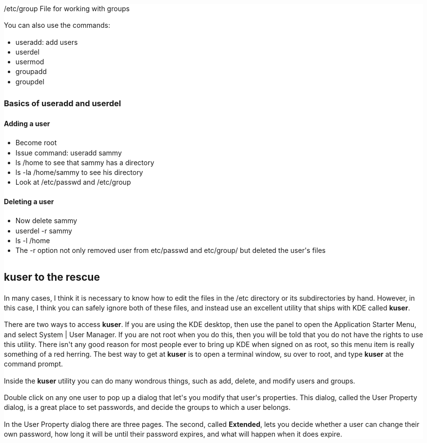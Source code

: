 <td>/etc/group</td>

<td>File for working with groups</td>

</tr>

</tbody>

</table>

You can also use the commands:

*   useradd: add users
*   userdel
*   usermod
*   groupadd
*   groupdel

### Basics of useradd and userdel

#### Adding a user

*   Become root
*   Issue command: useradd sammy
*   ls /home to see that sammy has a directory
*   ls -la /home/sammy to see his directory
*   Look at /etc/passwd and /etc/group

#### Deleting a user

*   Now delete sammy
*   userdel -r sammy
*   ls -l /home
*   The -r option not only removed user from etc/passwd and etc/group/ but deleted the user's files

## kuser to the rescue

In many cases, I think it is necessary to know how to edit the files in the /etc directory or its subdirectories by hand. However, in this case, I think you can safely ignore both of these files, and instead use an excellent utility that ships with KDE called **kuser**.

There are two ways to access **kuser**. If you are using the KDE desktop, then use the panel to open the Application Starter Menu, and select System | User Manager. If you are not root when you do this, then you will be told that you do not have the rights to use this utility. There isn't any good reason for most people ever to bring up KDE when signed on as root, so this menu item is really something of a red herring. The best way to get at **kuser** is to open a terminal window, su over to root, and type **kuser** at the command prompt.

Inside the **kuser** utility you can do many wondrous things, such as add, delete, and modify users and groups.

Double click on any one user to pop up a dialog that let's you modify that user's properties. This dialog, called the User Property dialog, is a great place to set passwords, and decide the groups to which a user belongs.

In the User Property dialog there are three pages. The second, called **Extended**, lets you decide whether a user can change their own password, how long it will be until their password expires, and what will happen when it does expire.
